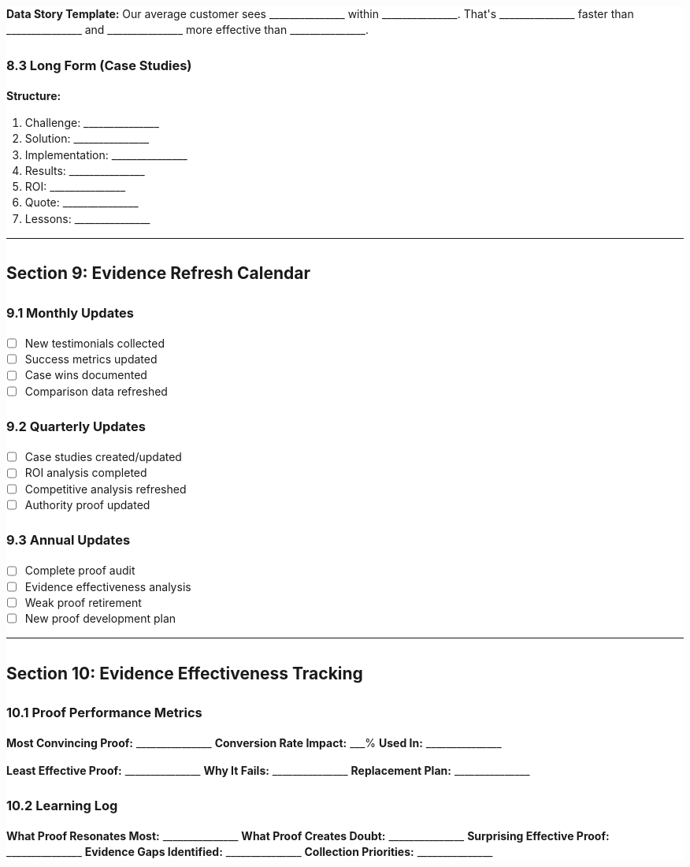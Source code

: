 **Data Story Template:**
Our average customer sees _______________ within _______________. That's _______________ faster than _______________ and _______________ more effective than _______________.

### 8.3 Long Form (Case Studies)
**Structure:**
1. Challenge: _______________
2. Solution: _______________
3. Implementation: _______________
4. Results: _______________
5. ROI: _______________
6. Quote: _______________
7. Lessons: _______________

---

## Section 9: Evidence Refresh Calendar

### 9.1 Monthly Updates
- [ ] New testimonials collected
- [ ] Success metrics updated
- [ ] Case wins documented
- [ ] Comparison data refreshed

### 9.2 Quarterly Updates
- [ ] Case studies created/updated
- [ ] ROI analysis completed
- [ ] Competitive analysis refreshed
- [ ] Authority proof updated

### 9.3 Annual Updates
- [ ] Complete proof audit
- [ ] Evidence effectiveness analysis
- [ ] Weak proof retirement
- [ ] New proof development plan

---

## Section 10: Evidence Effectiveness Tracking

### 10.1 Proof Performance Metrics

**Most Convincing Proof:** _______________
**Conversion Rate Impact:** ___%
**Used In:** _______________

**Least Effective Proof:** _______________
**Why It Fails:** _______________
**Replacement Plan:** _______________

### 10.2 Learning Log

**What Proof Resonates Most:** _______________
**What Proof Creates Doubt:** _______________
**Surprising Effective Proof:** _______________
**Evidence Gaps Identified:** _______________
**Collection Priorities:** _______________